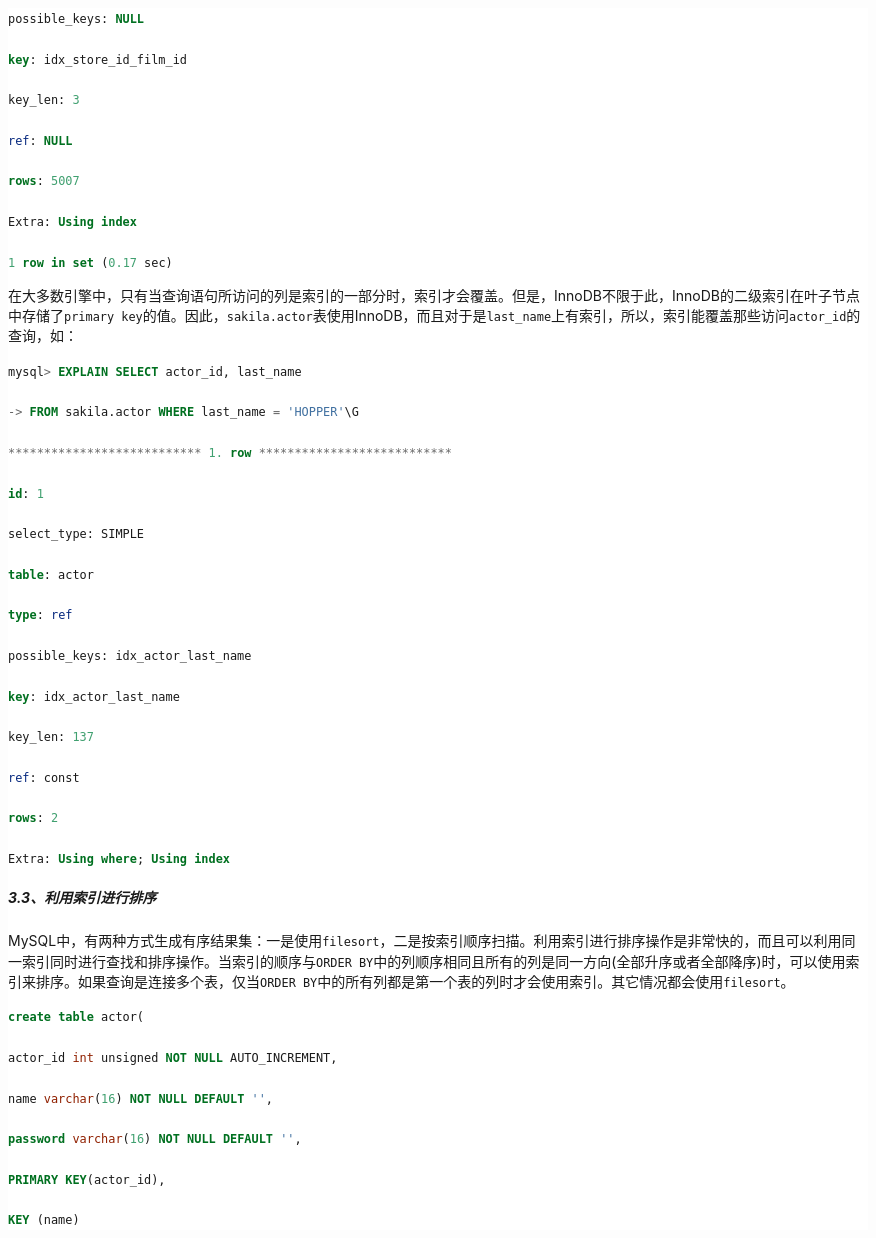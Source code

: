```sql
possible_keys: NULL

key: idx_store_id_film_id

key_len: 3

ref: NULL

rows: 5007

Extra: Using index

1 row in set (0.17 sec)
```

在大多数引擎中，只有当查询语句所访问的列是索引的一部分时，索引才会覆盖。但是，InnoDB不限于此，InnoDB的二级索引在叶子节点中存储了`primary key`的值。因此，`sakila.actor`表使用InnoDB，而且对于是`last_name`上有索引，所以，索引能覆盖那些访问`actor_id`的查询，如： 

```sql
mysql> EXPLAIN SELECT actor_id, last_name

-> FROM sakila.actor WHERE last_name = 'HOPPER'\G

*************************** 1. row ***************************

id: 1

select_type: SIMPLE

table: actor

type: ref

possible_keys: idx_actor_last_name

key: idx_actor_last_name

key_len: 137

ref: const

rows: 2

Extra: Using where; Using index
```

##### 3.3、利用索引进行排序

MySQL中，有两种方式生成有序结果集：一是使用`filesort`，二是按索引顺序扫描。利用索引进行排序操作是非常快的，而且可以利用同一索引同时进行查找和排序操作。当索引的顺序与`ORDER BY`中的列顺序相同且所有的列是同一方向(全部升序或者全部降序)时，可以使用索引来排序。如果查询是连接多个表，仅当`ORDER BY`中的所有列都是第一个表的列时才会使用索引。其它情况都会使用`filesort`。

```sql
create table actor(

actor_id int unsigned NOT NULL AUTO_INCREMENT,

name varchar(16) NOT NULL DEFAULT '',

password varchar(16) NOT NULL DEFAULT '',

PRIMARY KEY(actor_id),

KEY (name)

```